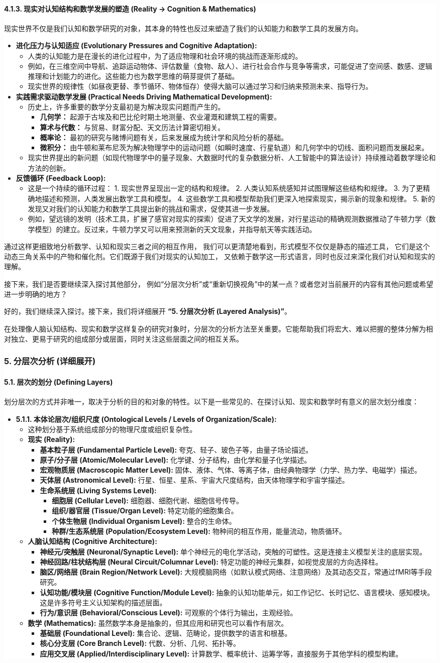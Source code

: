#### 4.1.3. 现实对认知结构和数学发展的塑造 (Reality → Cognition & Mathematics)

现实世界不仅是我们认知和数学研究的对象，其本身的特性也反过来塑造了我们的认知能力和数学工具的发展方向。

- **进化压力与认知适应 (Evolutionary Pressures and Cognitive Adaptation):**
  - 人类的认知能力是在漫长的进化过程中，为了适应物理和社会环境的挑战而逐渐形成的。
  - 例如，在三维空间中导航、追踪运动物体、评估数量（食物、敌人）、进行社会合作与竞争等需求，可能促进了空间感、数感、逻辑推理和计划能力的进化。这些能力也为数学思维的萌芽提供了基础。
  - 现实世界的规律性（如昼夜更替、季节循环、物体恒存）使得大脑可以通过学习和归纳来预测未来、指导行为。
- **实践需求驱动数学发展 (Practical Needs Driving Mathematical Development):**
  - 历史上，许多重要的数学分支最初是为解决现实问题而产生的。
    - **几何学：** 起源于古埃及和巴比伦时期土地测量、农业灌溉和建筑工程的需要。
    - **算术与代数：** 与贸易、财富分配、天文历法计算密切相关。
    - **概率论：** 最初的研究与赌博问题有关，后来发展成为统计学和风险分析的基础。
    - **微积分：** 由牛顿和莱布尼茨为解决物理学中的运动问题（如瞬时速度、行星轨道）和几何学中的切线、面积问题而发展起来。
  - 现实世界提出的新问题（如现代物理学中的量子现象、大数据时代的复杂数据分析、人工智能中的算法设计）持续推动着数学理论和方法的创新。
- **反馈循环 (Feedback Loop):**
  - 这是一个持续的循环过程：
        1. 现实世界呈现出一定的结构和规律。
        2. 人类认知系统感知并试图理解这些结构和规律。
        3. 为了更精确地描述和预测，人类发展出数学工具和模型。
        4. 这些数学工具和模型帮助我们更深入地探索现实，揭示新的现象和规律。
        5. 新的发现又对我们的认知能力和数学工具提出新的挑战和需求，促使其进一步发展。
  - 例如，望远镜的发明（技术工具，扩展了感官对现实的探索）促进了天文学的发展，对行星运动的精确观测数据推动了牛顿力学（数学模型）的建立。反过来，牛顿力学又可以用来预测新的天文现象，并指导航天等实践活动。

通过这样更细致地分析数学、认知和现实三者之间的相互作用，
我们可以更清楚地看到，形式模型不仅仅是静态的描述工具，
它们是这个动态三角关系中的产物和催化剂。它们既源于我们对现实的认知加工，
又依赖于数学这一形式语言，同时也反过来深化我们对认知和现实的理解。

接下来，我们是否要继续深入探讨其他部分，
例如“分层次分析”或“重新切换视角”中的某一点？或者您对当前展开的内容有其他问题或希望进一步明确的地方？

好的，我们继续深入探讨。接下来，我们将详细展开 **“5. 分层次分析 (Layered Analysis)”**。

在处理像人脑认知结构、现实和数学这样复杂的研究对象时，分层次的分析方法至关重要。它能帮助我们将宏大、难以把握的整体分解为相对独立、更易于研究的组成部分或层面，同时关注这些层面之间的相互关系。

### 5. 分层次分析 (详细展开)

#### 5.1. 层次的划分 (Defining Layers)

划分层次的方式并非唯一，取决于分析的目的和对象的特性。以下是一些常见的、在探讨认知、现实和数学时有意义的层次划分维度：

- **5.1.1. 本体论层次/组织尺度 (Ontological Levels / Levels of Organization/Scale):**
  - 这种划分基于系统组成部分的物理尺度或组织复杂性。
  - **现实 (Reality):**
    - **基本粒子层 (Fundamental Particle Level):** 夸克、轻子、玻色子等，由量子场论描述。
    - **原子/分子层 (Atomic/Molecular Level):** 化学键、分子结构，由化学和量子化学描述。
    - **宏观物质层 (Macroscopic Matter Level):** 固体、液体、气体、等离子体，由经典物理学（力学、热力学、电磁学）描述。
    - **天体层 (Astronomical Level):** 行星、恒星、星系、宇宙大尺度结构，由天体物理学和宇宙学描述。
    - **生命系统层 (Living Systems Level):**
      - **细胞层 (Cellular Level):** 细胞器、细胞代谢、细胞信号传导。
      - **组织/器官层 (Tissue/Organ Level):** 特定功能的细胞集合。
      - **个体生物层 (Individual Organism Level):** 整合的生命体。
      - **种群/生态系统层 (Population/Ecosystem Level):** 物种间的相互作用，能量流动，物质循环。
  - **人脑认知结构 (Cognitive Architecture):**
    - **神经元/突触层 (Neuronal/Synaptic Level):** 单个神经元的电化学活动，突触的可塑性。这是连接主义模型关注的底层实现。
    - **神经回路/柱状结构层 (Neural Circuit/Columnar Level):** 特定功能的神经元集群，如视觉皮层的方向选择柱。
    - **脑区/网络层 (Brain Region/Network Level):** 大规模脑网络（如默认模式网络、注意网络）及其动态交互，常通过fMRI等手段研究。
    - **认知功能/模块层 (Cognitive Function/Module Level):** 抽象的认知功能单元，如工作记忆、长时记忆、语言模块、感知模块。这是许多符号主义认知架构的描述层面。
    - **行为/意识层 (Behavioral/Conscious Level):** 可观察的个体行为输出，主观经验。
  - **数学 (Mathematics):** 虽然数学本身是抽象的，但其应用和研究也可以看作有层次。
    - **基础层 (Foundational Level):** 集合论、逻辑、范畴论，提供数学的语言和根基。
    - **核心分支层 (Core Branch Level):** 代数、分析、几何、拓扑等。
    - **应用交叉层 (Applied/Interdisciplinary Level):** 计算数学、概率统计、运筹学等，直接服务于其他学科的模型构建。
